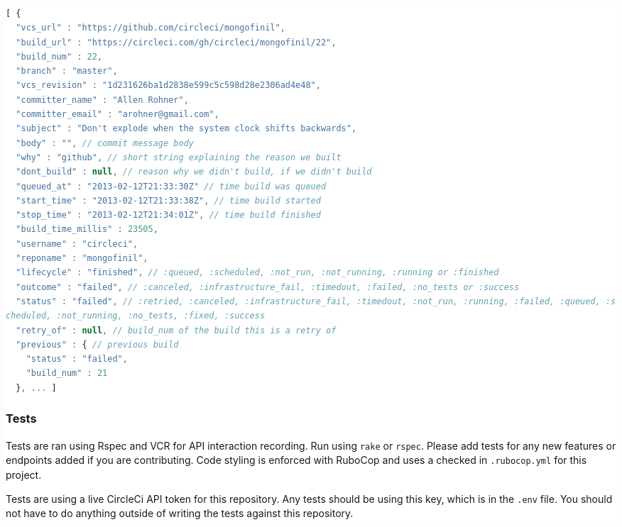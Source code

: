 ```javascript
[ {
  "vcs_url" : "https://github.com/circleci/mongofinil",
  "build_url" : "https://circleci.com/gh/circleci/mongofinil/22",
  "build_num" : 22,
  "branch" : "master",
  "vcs_revision" : "1d231626ba1d2838e599c5c598d28e2306ad4e48",
  "committer_name" : "Allen Rohner",
  "committer_email" : "arohner@gmail.com",
  "subject" : "Don't explode when the system clock shifts backwards",
  "body" : "", // commit message body
  "why" : "github", // short string explaining the reason we built
  "dont_build" : null, // reason why we didn't build, if we didn't build
  "queued_at" : "2013-02-12T21:33:30Z" // time build was queued
  "start_time" : "2013-02-12T21:33:38Z", // time build started
  "stop_time" : "2013-02-12T21:34:01Z", // time build finished
  "build_time_millis" : 23505,
  "username" : "circleci",
  "reponame" : "mongofinil",
  "lifecycle" : "finished", // :queued, :scheduled, :not_run, :not_running, :running or :finished
  "outcome" : "failed", // :canceled, :infrastructure_fail, :timedout, :failed, :no_tests or :success
  "status" : "failed", // :retried, :canceled, :infrastructure_fail, :timedout, :not_run, :running, :failed, :queued, :scheduled, :not_running, :no_tests, :fixed, :success
  "retry_of" : null, // build_num of the build this is a retry of
  "previous" : { // previous build
    "status" : "failed",
    "build_num" : 21
  }, ... ]
```

### Tests

Tests are ran using Rspec and VCR for API interaction recording.
Run using `rake` or `rspec`. Please add tests for any new features or
endpoints added if you are contributing. Code styling is enforced with RuboCop
and uses a checked in `.rubocop.yml` for this project.

Tests are using a live CircleCi API token for this repository. Any tests
should be using this key, which is in the `.env` file. You should not have
to do anything outside of writing the tests against this repository.


[docs]: http://www.rubydoc.info/gems/circleci
